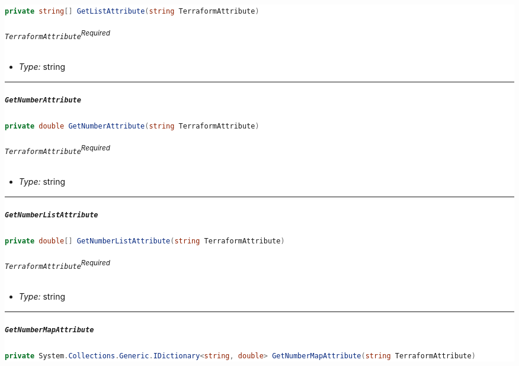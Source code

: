 ```csharp
private string[] GetListAttribute(string TerraformAttribute)
```

###### `TerraformAttribute`<sup>Required</sup> <a name="TerraformAttribute" id="@cdktf/provider-azurerm.virtualDesktopHostPool.VirtualDesktopHostPoolScheduledAgentUpdatesOutputReference.getListAttribute.parameter.terraformAttribute"></a>

- *Type:* string

---

##### `GetNumberAttribute` <a name="GetNumberAttribute" id="@cdktf/provider-azurerm.virtualDesktopHostPool.VirtualDesktopHostPoolScheduledAgentUpdatesOutputReference.getNumberAttribute"></a>

```csharp
private double GetNumberAttribute(string TerraformAttribute)
```

###### `TerraformAttribute`<sup>Required</sup> <a name="TerraformAttribute" id="@cdktf/provider-azurerm.virtualDesktopHostPool.VirtualDesktopHostPoolScheduledAgentUpdatesOutputReference.getNumberAttribute.parameter.terraformAttribute"></a>

- *Type:* string

---

##### `GetNumberListAttribute` <a name="GetNumberListAttribute" id="@cdktf/provider-azurerm.virtualDesktopHostPool.VirtualDesktopHostPoolScheduledAgentUpdatesOutputReference.getNumberListAttribute"></a>

```csharp
private double[] GetNumberListAttribute(string TerraformAttribute)
```

###### `TerraformAttribute`<sup>Required</sup> <a name="TerraformAttribute" id="@cdktf/provider-azurerm.virtualDesktopHostPool.VirtualDesktopHostPoolScheduledAgentUpdatesOutputReference.getNumberListAttribute.parameter.terraformAttribute"></a>

- *Type:* string

---

##### `GetNumberMapAttribute` <a name="GetNumberMapAttribute" id="@cdktf/provider-azurerm.virtualDesktopHostPool.VirtualDesktopHostPoolScheduledAgentUpdatesOutputReference.getNumberMapAttribute"></a>

```csharp
private System.Collections.Generic.IDictionary<string, double> GetNumberMapAttribute(string TerraformAttribute)
```
